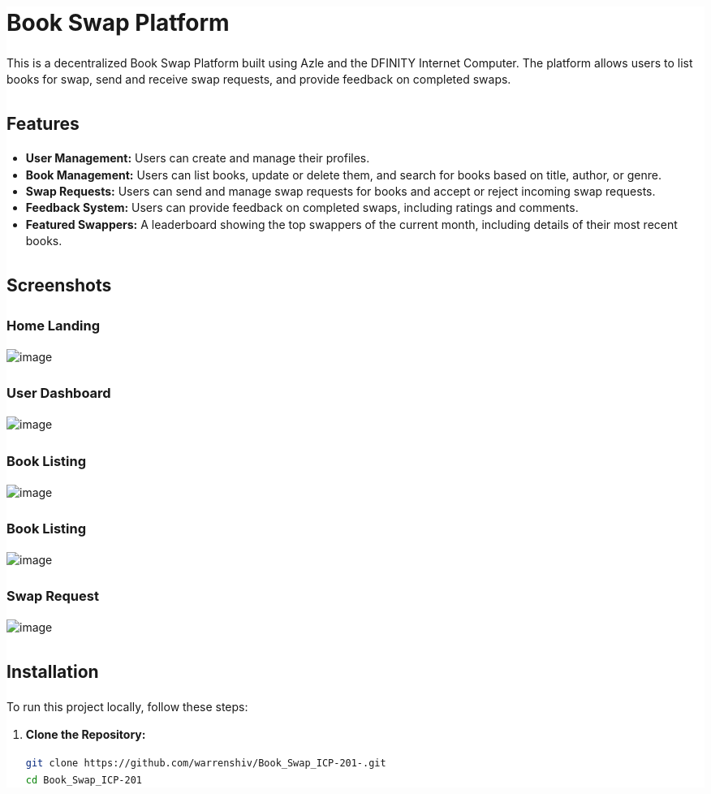 
# Book Swap Platform

This is a decentralized Book Swap Platform built using Azle and the DFINITY Internet Computer. The platform allows users to list books for swap, send and receive swap requests, and provide feedback on completed swaps.

## Features

- **User Management:** Users can create and manage their profiles.
- **Book Management:** Users can list books, update or delete them, and search for books based on title, author, or genre.
- **Swap Requests:** Users can send and manage swap requests for books and accept or reject incoming swap requests.
- **Feedback System:** Users can provide feedback on completed swaps, including ratings and comments.
- **Featured Swappers:** A leaderboard showing the top swappers of the current month, including details of their most recent books.

## Screenshots

### Home Landing
![image](https://github.com/user-attachments/assets/316c5b8e-db5b-4cfc-b6eb-a02b3b4de7ef)

### User Dashboard
![image](https://github.com/user-attachments/assets/7b09a347-6fd8-4863-a00a-bc8470499961)

### Book Listing
![image](https://github.com/user-attachments/assets/7e12b296-9405-4adf-8cb7-e4325e8db986)

### Book Listing
![image](https://github.com/user-attachments/assets/b7d9418d-6fcb-4fe9-a032-8a8beac64370)

### Swap Request
![image](https://github.com/user-attachments/assets/bd416e5c-fa64-4a75-ad83-30df717e101d)

## Installation

To run this project locally, follow these steps:

1. **Clone the Repository:**
    ```bash
    git clone https://github.com/warrenshiv/Book_Swap_ICP-201-.git
    cd Book_Swap_ICP-201
    ```
